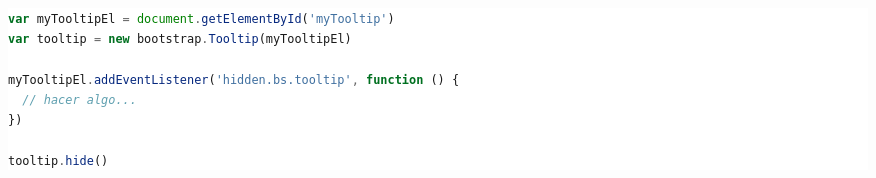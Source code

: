   </tbody>
</table>

```js
var myTooltipEl = document.getElementById('myTooltip')
var tooltip = new bootstrap.Tooltip(myTooltipEl)

myTooltipEl.addEventListener('hidden.bs.tooltip', function () {
  // hacer algo...
})

tooltip.hide()
```
